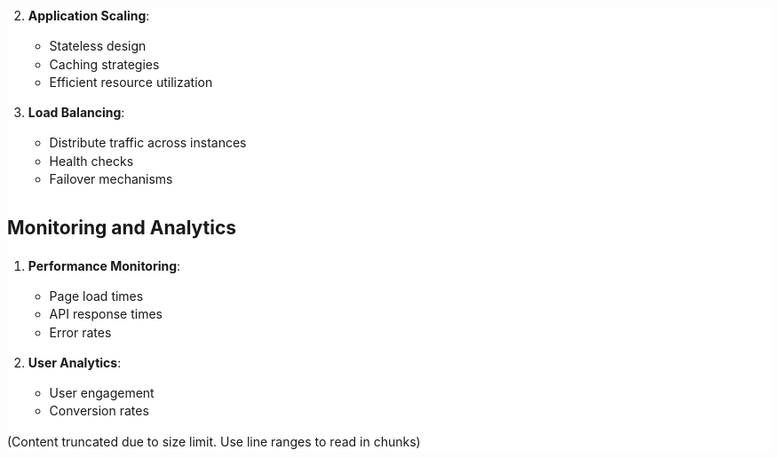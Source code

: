 2. **Application Scaling**:
   - Stateless design
   - Caching strategies
   - Efficient resource utilization

3. **Load Balancing**:
   - Distribute traffic across instances
   - Health checks
   - Failover mechanisms

## Monitoring and Analytics

1. **Performance Monitoring**:
   - Page load times
   - API response times
   - Error rates

2. **User Analytics**:
   - User engagement
   - Conversion rates
   
(Content truncated due to size limit. Use line ranges to read in chunks)